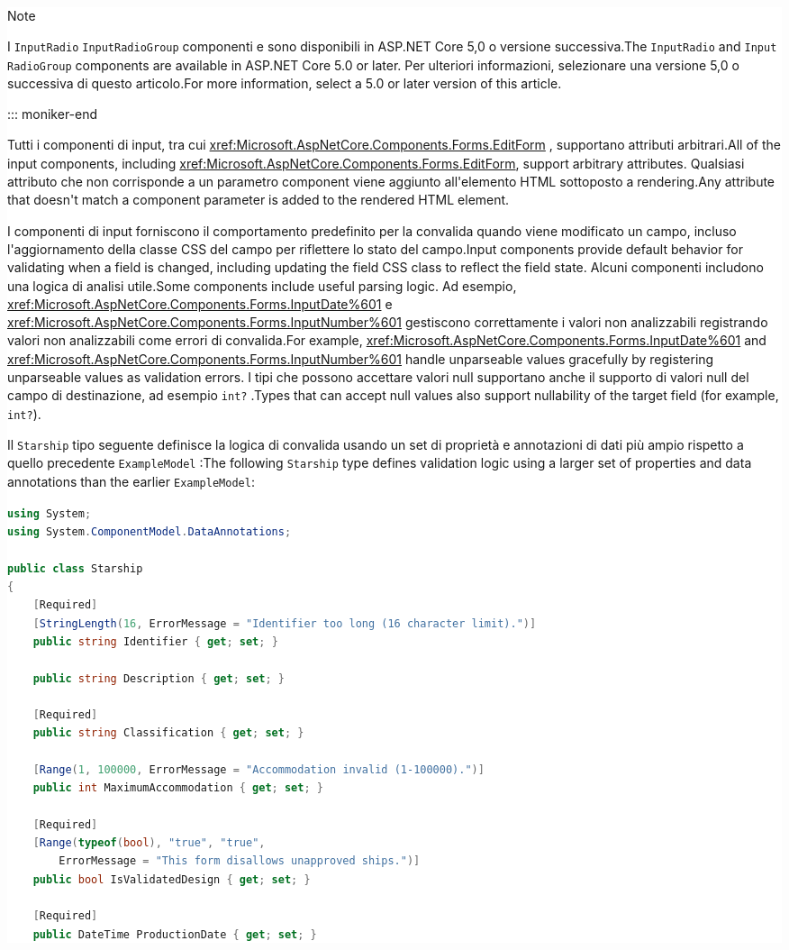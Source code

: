 > [!NOTE]
> <span data-ttu-id="a2aed-127">I `InputRadio` `InputRadioGroup` componenti e sono disponibili in ASP.NET Core 5,0 o versione successiva.</span><span class="sxs-lookup"><span data-stu-id="a2aed-127">The `InputRadio` and `InputRadioGroup` components are available in ASP.NET Core 5.0 or later.</span></span> <span data-ttu-id="a2aed-128">Per ulteriori informazioni, selezionare una versione 5,0 o successiva di questo articolo.</span><span class="sxs-lookup"><span data-stu-id="a2aed-128">For more information, select a 5.0 or later version of this article.</span></span>

::: moniker-end

<span data-ttu-id="a2aed-129">Tutti i componenti di input, tra cui <xref:Microsoft.AspNetCore.Components.Forms.EditForm> , supportano attributi arbitrari.</span><span class="sxs-lookup"><span data-stu-id="a2aed-129">All of the input components, including <xref:Microsoft.AspNetCore.Components.Forms.EditForm>, support arbitrary attributes.</span></span> <span data-ttu-id="a2aed-130">Qualsiasi attributo che non corrisponde a un parametro component viene aggiunto all'elemento HTML sottoposto a rendering.</span><span class="sxs-lookup"><span data-stu-id="a2aed-130">Any attribute that doesn't match a component parameter is added to the rendered HTML element.</span></span>

<span data-ttu-id="a2aed-131">I componenti di input forniscono il comportamento predefinito per la convalida quando viene modificato un campo, incluso l'aggiornamento della classe CSS del campo per riflettere lo stato del campo.</span><span class="sxs-lookup"><span data-stu-id="a2aed-131">Input components provide default behavior for validating when a field is changed, including updating the field CSS class to reflect the field state.</span></span> <span data-ttu-id="a2aed-132">Alcuni componenti includono una logica di analisi utile.</span><span class="sxs-lookup"><span data-stu-id="a2aed-132">Some components include useful parsing logic.</span></span> <span data-ttu-id="a2aed-133">Ad esempio, <xref:Microsoft.AspNetCore.Components.Forms.InputDate%601> e <xref:Microsoft.AspNetCore.Components.Forms.InputNumber%601> gestiscono correttamente i valori non analizzabili registrando valori non analizzabili come errori di convalida.</span><span class="sxs-lookup"><span data-stu-id="a2aed-133">For example, <xref:Microsoft.AspNetCore.Components.Forms.InputDate%601> and <xref:Microsoft.AspNetCore.Components.Forms.InputNumber%601> handle unparseable values gracefully by registering unparseable values as validation errors.</span></span> <span data-ttu-id="a2aed-134">I tipi che possono accettare valori null supportano anche il supporto di valori null del campo di destinazione, ad esempio `int?` .</span><span class="sxs-lookup"><span data-stu-id="a2aed-134">Types that can accept null values also support nullability of the target field (for example, `int?`).</span></span>

<span data-ttu-id="a2aed-135">Il `Starship` tipo seguente definisce la logica di convalida usando un set di proprietà e annotazioni di dati più ampio rispetto a quello precedente `ExampleModel` :</span><span class="sxs-lookup"><span data-stu-id="a2aed-135">The following `Starship` type defines validation logic using a larger set of properties and data annotations than the earlier `ExampleModel`:</span></span>

```csharp
using System;
using System.ComponentModel.DataAnnotations;

public class Starship
{
    [Required]
    [StringLength(16, ErrorMessage = "Identifier too long (16 character limit).")]
    public string Identifier { get; set; }

    public string Description { get; set; }

    [Required]
    public string Classification { get; set; }

    [Range(1, 100000, ErrorMessage = "Accommodation invalid (1-100000).")]
    public int MaximumAccommodation { get; set; }

    [Required]
    [Range(typeof(bool), "true", "true", 
        ErrorMessage = "This form disallows unapproved ships.")]
    public bool IsValidatedDesign { get; set; }

    [Required]
    public DateTime ProductionDate { get; set; }
```